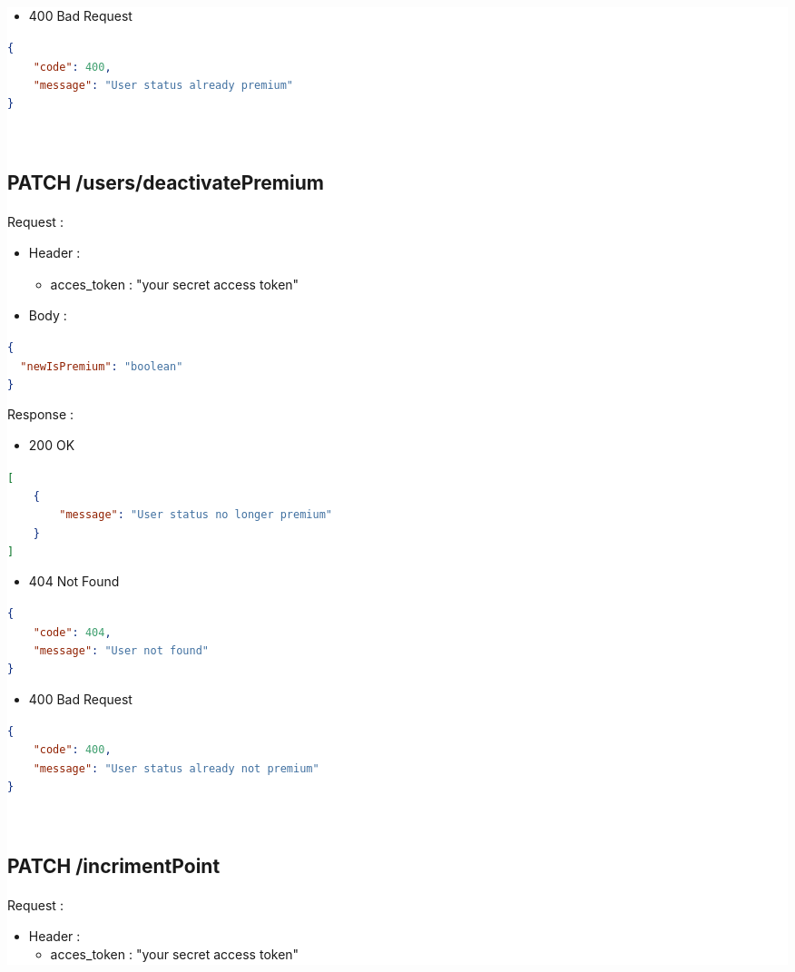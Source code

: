 - 400 Bad Request
```json
{
    "code": 400,
    "message": "User status already premium"
}
```

&nbsp;

## PATCH /users/deactivatePremium

Request :

- Header :
    - acces_token : "your secret access token"

- Body :

```json
{
  "newIsPremium": "boolean"
}
```

Response :
- 200 OK
```json
[
    {
        "message": "User status no longer premium"
    }
]
```
- 404 Not Found
```json
{
    "code": 404,
    "message": "User not found"
}
```
- 400 Bad Request
```json
{
    "code": 400,
    "message": "User status already not premium"
}
```

&nbsp;

## PATCH /incrimentPoint

Request :

- Header :
    - acces_token : "your secret access token"
